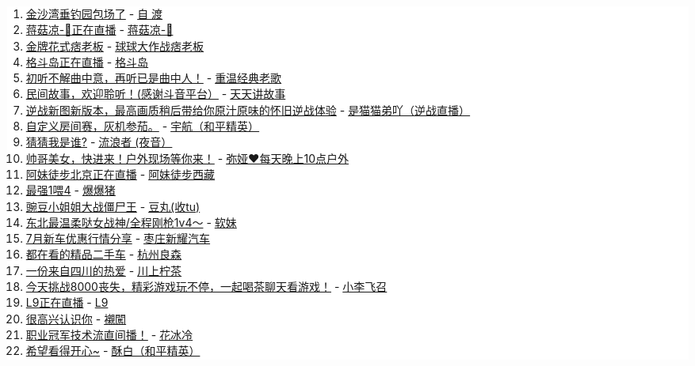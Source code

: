 1. [金沙湾垂钓园包场了](https://webcast.amemv.com/webcast/reflow/7118320353885178657) - [自 渡](https://www.iesdouyin.com/share/user/81501683651?sec_uid=MS4wLjABAAAAskfpCG9JDeno5xctbh75cpcHyIkvqb4_CVsA88J8gUQ)
1. [蒋菇凉-🌸正在直播](https://webcast.amemv.com/webcast/reflow/7118363875707210500) - [蒋菇凉-🌸](https://www.iesdouyin.com/share/user/2551344096615888?sec_uid=MS4wLjABAAAAZsNbEqebjSXz192g_hRHyB08JnTjTxJozFHyBUSAZOaYw2dAFs2azKMiA_pfnIn7)
1. [金牌花式痞老板](https://webcast.amemv.com/webcast/reflow/7118372268777933598) - [球球大作战痞老板](https://www.iesdouyin.com/share/user/198361458687341?sec_uid=MS4wLjABAAAAeCHEVT20LVucEltb7-gsmQP4LRSPk0pjLOj6ezLRk5o)
1. [格斗岛正在直播](https://webcast.amemv.com/webcast/reflow/7118347128930994958) - [格斗岛](https://www.iesdouyin.com/share/user/4143402473240920?sec_uid=MS4wLjABAAAAFfh3Bkr_7QYehkEqRUVgXeHXHQuEv99jrMZ7wBABaobiGnGqQZbnW2T-wJNRvMs-)
1. [初听不解曲中意，再听已是曲中人！](https://webcast.amemv.com/webcast/reflow/7118148275852888840) - [重温经典老歌](https://www.iesdouyin.com/share/user/2884750610793415?sec_uid=MS4wLjABAAAAiU9fNRl3deMnF_NwajobWioGNszAFJ-uqf-GCz6FF07oRbNeOhVNQZApcX22kG28)
1. [民间故事，欢迎聆听！(感谢斗音平台）](https://webcast.amemv.com/webcast/reflow/7118364092250852109) - [天天讲故事](https://www.iesdouyin.com/share/user/4459251937327816?sec_uid=MS4wLjABAAAA1rpWQ6H0YaPi2IK-7O-ZrAa_aXAo8VQTP1b7fxDaLsGWjcoBTKZ-eCKdrmfQW1X2)
1. [逆战新图新版本，最高画质稍后带给你原汁原味的怀旧逆战体验](https://webcast.amemv.com/webcast/reflow/7118348237110856462) - [是猫猫弟吖（逆战直播）](https://www.iesdouyin.com/share/user/105187033287?sec_uid=MS4wLjABAAAAT92OrCZbWD0nyDQOksYZUZom0HiPxcFn4FlYSYjwlfo)
1. [自定义房间赛，灰机参茄。](https://webcast.amemv.com/webcast/reflow/7118310282694331173) - [宇航（和平精英）](https://www.iesdouyin.com/share/user/86494649095?sec_uid=MS4wLjABAAAAXy5675oZtHoRRJDWWWD2sUtI2Zd0w-BUcSJxs8EHvgg)
1. [猜猜我是谁?](https://webcast.amemv.com/webcast/reflow/7118354119340870408) - [流浪者  (夜音）](https://www.iesdouyin.com/share/user/233545065301240?sec_uid=MS4wLjABAAAAMcEB8-isp-SnqlijKSzhzUYhvjRoxMEwtMN-6ZVw_SM)
1. [帅哥美女，快进来！户外现场等你来！](https://webcast.amemv.com/webcast/reflow/7118372322473544462) - [弥娅♥️每天晚上10点户外](https://www.iesdouyin.com/share/user/1513383606618494?sec_uid=MS4wLjABAAAAVKWpRwvvhSdbPkz-NgIMY4ijGLf8GkzaXW2Wj1ck19SBPLMb9-kXVeGQZggKiInY)
1. [阿妹徒步北京正在直播](https://webcast.amemv.com/webcast/reflow/7118351178336832295) - [阿妹徒步西藏](https://www.iesdouyin.com/share/user/2762402785147312?sec_uid=MS4wLjABAAAABVK1wbC546c2A0pCqJKWqPvdtxdGPEYrS4RrURwf4OilSR7ekhZw-s1cIb9nKEpy)
1. [最强1喂4](https://webcast.amemv.com/webcast/reflow/7118315264604752648) - [爆爆猪](https://www.iesdouyin.com/share/user/70633714123?sec_uid=MS4wLjABAAAAWbFwEBKdel7BuskgZyPGHJPpbZIH2n3glbziPIKY-5s)
1. [豌豆小姐姐大战僵尸王](https://webcast.amemv.com/webcast/reflow/7117843326690134791) - [豆丸(收tu)](https://www.iesdouyin.com/share/user/2867977923864222?sec_uid=MS4wLjABAAAACIAFi9vkitI4V6d0m7vkEO8VLns7wnyVUqp_r50Ur6S4QgKvXh0cWTjN95XyDwYX)
1. [东北最温柔哒女战神/全程刚枪1v4～](https://webcast.amemv.com/webcast/reflow/7118360767134305054) - [软妹](https://www.iesdouyin.com/share/user/2243474033484767?sec_uid=MS4wLjABAAAA1ewnthsRR97irhSJZnKf75xLQFv27sEUkRe0Ad7rLYvMCDF9lZIfXHUQWklN2FGY)
1. [7月新车优惠行情分享](https://webcast.amemv.com/webcast/reflow/7118368910675987213) - [枣庄新耀汽车](https://www.iesdouyin.com/share/user/96941011502?sec_uid=MS4wLjABAAAA9PtKoWNjLCppfmeI6aMqffTFWscVqhLcCuR5NW9CjdA)
1. [都在看的精品二手车](https://webcast.amemv.com/webcast/reflow/7118365164596316936) - [杭州良森](https://www.iesdouyin.com/share/user/2568900431068222?sec_uid=MS4wLjABAAAASAoebymJ6WbwxS5A2SJt28MoXi_x07ztL0KeABSsasY1kZVzmy5tswKsadIt5Lyd)
1. [一份来自四川的热爱](https://webcast.amemv.com/webcast/reflow/7118369610079931151) - [川上柠茶](https://www.iesdouyin.com/share/user/2766814238220653?sec_uid=MS4wLjABAAAAbaLNXZHjU3OupmCcDwqijFX_GHWAmAAbWGjrIB45wq3DtDCwv5nK5Zkd9e-tVZde)
1. [今天挑战8000丧失，精彩游戏玩不停，一起喝茶聊天看游戏！](https://webcast.amemv.com/webcast/reflow/7118365144152902407) - [小李飞召](https://www.iesdouyin.com/share/user/2129109058595055?sec_uid=MS4wLjABAAAAHt8bDEr9c7FVoo9wjeAQjSyxCZtQSgrjTp8CF0Y1BzjBrdihojZBGigwiHFSjUoP)
1. [L9正在直播](https://webcast.amemv.com/webcast/reflow/7118364598786214670) - [L9](https://www.iesdouyin.com/share/user/98186793050?sec_uid=MS4wLjABAAAAXVW-cVlCePZh_9rlz22bvYh7_7amTGl57cSgveai-f0)
1. [很高兴认识你](https://webcast.amemv.com/webcast/reflow/7118371311122238219) - [襯闖](https://www.iesdouyin.com/share/user/61171714087?sec_uid=MS4wLjABAAAA90au_IfST-esjpPHGI5NP49lXFqcpR3m98pTnKfEKpk)
1. [职业冠军技术流直间播！](https://webcast.amemv.com/webcast/reflow/7118364519531023112) - [花冰冷](https://www.iesdouyin.com/share/user/2331386802348923?sec_uid=MS4wLjABAAAAoyLTH9f2AFn3y1gr7sEnyXjxn1aHk2p2xJDFh8HxyFgfKcOe2qYbMViwMWPQUor7)
1. [希望看得开心~](https://webcast.amemv.com/webcast/reflow/7118325678071630600) - [酥白（和平精英）](https://www.iesdouyin.com/share/user/61035959138?sec_uid=MS4wLjABAAAA6TpyZkwaxXVlZa2EJ2rX8BPIF243xBfDcd0wheJNQbQ)